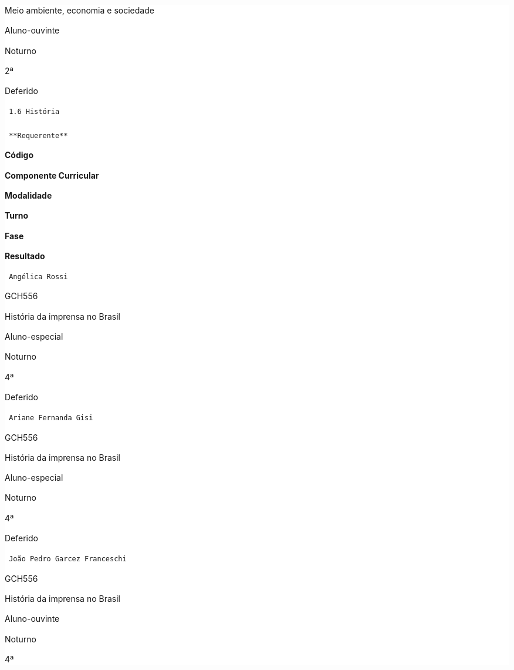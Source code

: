    Meio ambiente, economia e sociedade

   Aluno-ouvinte

   Noturno

   2ª

   Deferido

     1.6 História

     **Requerente**

   **Código**

   **Componente Curricular**

   **Modalidade**

   **Turno**

   **Fase**

   **Resultado**

     Angélica Rossi

   GCH556

   História da imprensa no Brasil 

   Aluno-especial

   Noturno

   4ª

   Deferido

     Ariane Fernanda Gisi

   GCH556

   História da imprensa no Brasil 

   Aluno-especial

   Noturno

   4ª

   Deferido

     João Pedro Garcez Franceschi

   GCH556

   História da imprensa no Brasil 

   Aluno-ouvinte

   Noturno

   4ª
